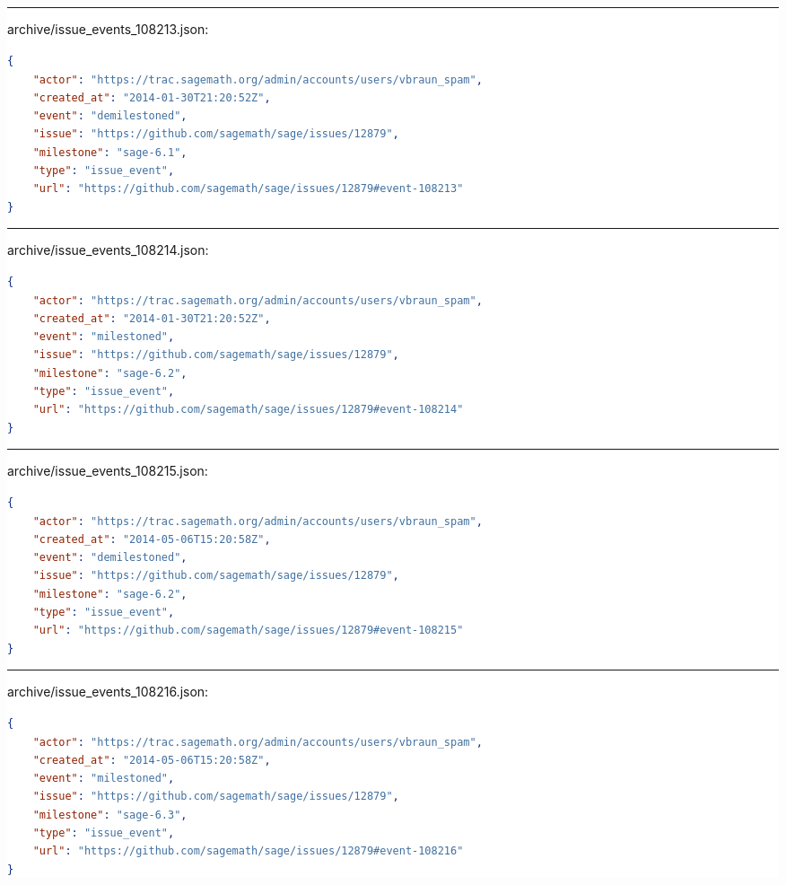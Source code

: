 

---

archive/issue_events_108213.json:
```json
{
    "actor": "https://trac.sagemath.org/admin/accounts/users/vbraun_spam",
    "created_at": "2014-01-30T21:20:52Z",
    "event": "demilestoned",
    "issue": "https://github.com/sagemath/sage/issues/12879",
    "milestone": "sage-6.1",
    "type": "issue_event",
    "url": "https://github.com/sagemath/sage/issues/12879#event-108213"
}
```



---

archive/issue_events_108214.json:
```json
{
    "actor": "https://trac.sagemath.org/admin/accounts/users/vbraun_spam",
    "created_at": "2014-01-30T21:20:52Z",
    "event": "milestoned",
    "issue": "https://github.com/sagemath/sage/issues/12879",
    "milestone": "sage-6.2",
    "type": "issue_event",
    "url": "https://github.com/sagemath/sage/issues/12879#event-108214"
}
```



---

archive/issue_events_108215.json:
```json
{
    "actor": "https://trac.sagemath.org/admin/accounts/users/vbraun_spam",
    "created_at": "2014-05-06T15:20:58Z",
    "event": "demilestoned",
    "issue": "https://github.com/sagemath/sage/issues/12879",
    "milestone": "sage-6.2",
    "type": "issue_event",
    "url": "https://github.com/sagemath/sage/issues/12879#event-108215"
}
```



---

archive/issue_events_108216.json:
```json
{
    "actor": "https://trac.sagemath.org/admin/accounts/users/vbraun_spam",
    "created_at": "2014-05-06T15:20:58Z",
    "event": "milestoned",
    "issue": "https://github.com/sagemath/sage/issues/12879",
    "milestone": "sage-6.3",
    "type": "issue_event",
    "url": "https://github.com/sagemath/sage/issues/12879#event-108216"
}
```
